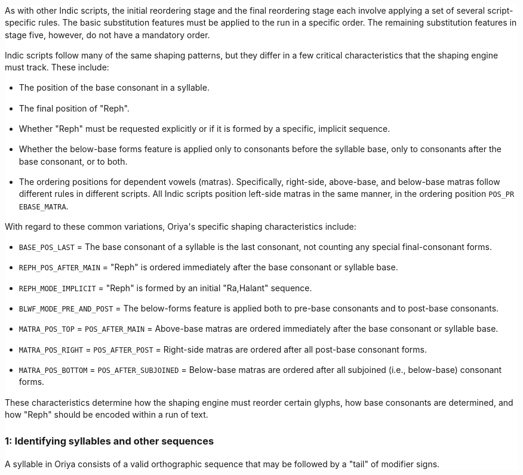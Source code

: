 
As with other Indic scripts, the initial reordering stage and the
final reordering stage each involve applying a set of several
script-specific rules. The basic substitution features must be applied
to the run in a specific order. The remaining substitution features in
stage five, however, do not have a mandatory order.

Indic scripts follow many of the same shaping patterns, but they
differ in a few critical characteristics that the shaping engine must
track. These include:

  - The position of the base consonant in a syllable.
  
  - The final position of "Reph".
  
  - Whether "Reph" must be requested explicitly or if it is formed by
    a specific, implicit sequence.
	
  - Whether the below-base forms feature is applied only to consonants
    before the syllable base, only to consonants after the base
    consonant, or to both.
	
  - The ordering positions for dependent vowels
    (matras). Specifically, right-side, above-base, and below-base
    matras follow different rules in different scripts. 
	All Indic scripts position left-side matras in the same
    manner, in the ordering position `POS_PREBASE_MATRA`. 

With regard to these common variations, Oriya's specific shaping
characteristics include:

  - `BASE_POS_LAST` = The base consonant of a syllable is the last
     consonant, not counting any special final-consonant forms.

  - `REPH_POS_AFTER_MAIN` = "Reph" is ordered immediately after the
     base consonant or syllable base.

  - `REPH_MODE_IMPLICIT` = "Reph" is formed by an initial "Ra,Halant" sequence.

  - `BLWF_MODE_PRE_AND_POST` = The below-forms feature is applied both to
     pre-base consonants and to post-base consonants.

  - `MATRA_POS_TOP` = `POS_AFTER_MAIN`  = Above-base matras are
    ordered immediately after the base consonant or syllable base.

  - `MATRA_POS_RIGHT` = `POS_AFTER_POST` = Right-side matras are
     ordered after all post-base consonant forms.

  - `MATRA_POS_BOTTOM` = `POS_AFTER_SUBJOINED` = Below-base matras are
     ordered after all subjoined (i.e., below-base) consonant forms.

These characteristics determine how the shaping engine must reorder
certain glyphs, how base consonants are determined, and how "Reph"
should be encoded within a run of text.


### 1: Identifying syllables and other sequences ###

A syllable in Oriya consists of a valid orthographic sequence
that may be followed by a "tail" of modifier signs. 
